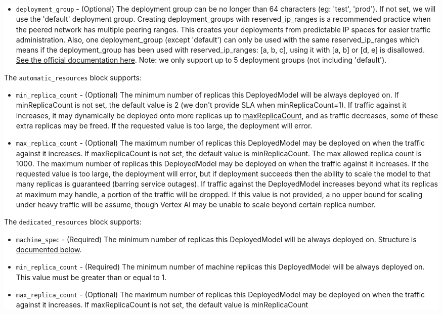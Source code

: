 * `deployment_group` -
  (Optional)
  The deployment group can be no longer than 64 characters (eg: 'test', 'prod'). If not set, we will use the 'default' deployment group.
  Creating deployment_groups with reserved_ip_ranges is a recommended practice when the peered network has multiple peering ranges. This creates your deployments from predictable IP spaces for easier traffic administration. Also, one deployment_group (except 'default') can only be used with the same reserved_ip_ranges which means if the deployment_group has been used with reserved_ip_ranges: [a, b, c], using it with [a, b] or [d, e] is disallowed. [See the official documentation here](https://cloud.google.com/vertex-ai/docs/reference/rest/v1/projects.locations.indexEndpoints#DeployedIndex.FIELDS.deployment_group).
  Note: we only support up to 5 deployment groups (not including 'default').


<a name="nested_automatic_resources"></a>The `automatic_resources` block supports:

* `min_replica_count` -
  (Optional)
  The minimum number of replicas this DeployedModel will be always deployed on. If minReplicaCount is not set, the default value is 2 (we don't provide SLA when minReplicaCount=1).
  If traffic against it increases, it may dynamically be deployed onto more replicas up to [maxReplicaCount](https://cloud.google.com/vertex-ai/docs/reference/rest/v1/AutomaticResources#FIELDS.max_replica_count), and as traffic decreases, some of these extra replicas may be freed. If the requested value is too large, the deployment will error.

* `max_replica_count` -
  (Optional)
  The maximum number of replicas this DeployedModel may be deployed on when the traffic against it increases. If maxReplicaCount is not set, the default value is minReplicaCount. The max allowed replica count is 1000.
  The maximum number of replicas this DeployedModel may be deployed on when the traffic against it increases. If the requested value is too large, the deployment will error, but if deployment succeeds then the ability to scale the model to that many replicas is guaranteed (barring service outages). If traffic against the DeployedModel increases beyond what its replicas at maximum may handle, a portion of the traffic will be dropped. If this value is not provided, a no upper bound for scaling under heavy traffic will be assume, though Vertex AI may be unable to scale beyond certain replica number.

<a name="nested_dedicated_resources"></a>The `dedicated_resources` block supports:

* `machine_spec` -
  (Required)
  The minimum number of replicas this DeployedModel will be always deployed on.
  Structure is [documented below](#nested_dedicated_resources_machine_spec).

* `min_replica_count` -
  (Required)
  The minimum number of machine replicas this DeployedModel will be always deployed on. This value must be greater than or equal to 1.

* `max_replica_count` -
  (Optional)
  The maximum number of replicas this DeployedModel may be deployed on when the traffic against it increases. If maxReplicaCount is not set, the default value is minReplicaCount
